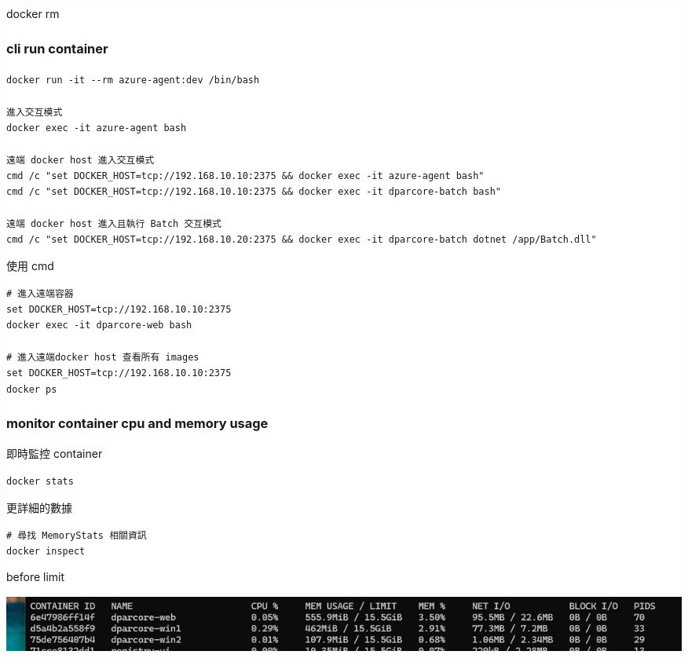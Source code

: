 docker rm <containerName>

### cli run container 

```shell
docker run -it --rm azure-agent:dev /bin/bash

進入交互模式
docker exec -it azure-agent bash

遠端 docker host 進入交互模式
cmd /c "set DOCKER_HOST=tcp://192.168.10.10:2375 && docker exec -it azure-agent bash"
cmd /c "set DOCKER_HOST=tcp://192.168.10.10:2375 && docker exec -it dparcore-batch bash"

遠端 docker host 進入且執行 Batch 交互模式
cmd /c "set DOCKER_HOST=tcp://192.168.10.20:2375 && docker exec -it dparcore-batch dotnet /app/Batch.dll"
```

使用 cmd

```shell
# 進入遠端容器
set DOCKER_HOST=tcp://192.168.10.10:2375
docker exec -it dparcore-web bash

# 進入遠端docker host 查看所有 images
set DOCKER_HOST=tcp://192.168.10.10:2375
docker ps

```



### monitor container cpu and memory usage

即時監控 container 

```
docker stats
```

更詳細的數據

```
# 尋找 MemoryStats 相關資訊 
docker inspect
```

before limit

![image-20250123163716751](.attach/.docker/image-20250123163716751.png)
